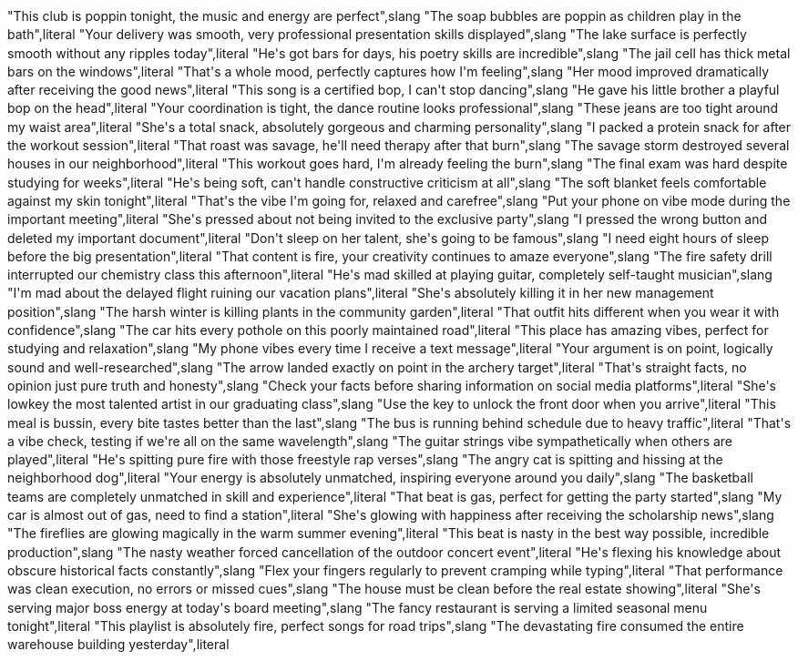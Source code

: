 "This club is poppin tonight, the music and energy are perfect",slang
"The soap bubbles are poppin as children play in the bath",literal
"Your delivery was smooth, very professional presentation skills displayed",slang
"The lake surface is perfectly smooth without any ripples today",literal
"He's got bars for days, his poetry skills are incredible",slang
"The jail cell has thick metal bars on the windows",literal
"That's a whole mood, perfectly captures how I'm feeling",slang
"Her mood improved dramatically after receiving the good news",literal
"This song is a certified bop, I can't stop dancing",slang
"He gave his little brother a playful bop on the head",literal
"Your coordination is tight, the dance routine looks professional",slang
"These jeans are too tight around my waist area",literal
"She's a total snack, absolutely gorgeous and charming personality",slang
"I packed a protein snack for after the workout session",literal
"That roast was savage, he'll need therapy after that burn",slang
"The savage storm destroyed several houses in our neighborhood",literal
"This workout goes hard, I'm already feeling the burn",slang
"The final exam was hard despite studying for weeks",literal
"He's being soft, can't handle constructive criticism at all",slang
"The soft blanket feels comfortable against my skin tonight",literal
"That's the vibe I'm going for, relaxed and carefree",slang
"Put your phone on vibe mode during the important meeting",literal
"She's pressed about not being invited to the exclusive party",slang
"I pressed the wrong button and deleted my important document",literal
"Don't sleep on her talent, she's going to be famous",slang
"I need eight hours of sleep before the big presentation",literal
"That content is fire, your creativity continues to amaze everyone",slang
"The fire safety drill interrupted our chemistry class this afternoon",literal
"He's mad skilled at playing guitar, completely self-taught musician",slang
"I'm mad about the delayed flight ruining our vacation plans",literal
"She's absolutely killing it in her new management position",slang
"The harsh winter is killing plants in the community garden",literal
"That outfit hits different when you wear it with confidence",slang
"The car hits every pothole on this poorly maintained road",literal
"This place has amazing vibes, perfect for studying and relaxation",slang
"My phone vibes every time I receive a text message",literal
"Your argument is on point, logically sound and well-researched",slang
"The arrow landed exactly on point in the archery target",literal
"That's straight facts, no opinion just pure truth and honesty",slang
"Check your facts before sharing information on social media platforms",literal
"She's lowkey the most talented artist in our graduating class",slang
"Use the key to unlock the front door when you arrive",literal
"This meal is bussin, every bite tastes better than the last",slang
"The bus is running behind schedule due to heavy traffic",literal
"That's a vibe check, testing if we're all on the same wavelength",slang
"The guitar strings vibe sympathetically when others are played",literal
"He's spitting pure fire with those freestyle rap verses",slang
"The angry cat is spitting and hissing at the neighborhood dog",literal
"Your energy is absolutely unmatched, inspiring everyone around you daily",slang
"The basketball teams are completely unmatched in skill and experience",literal
"That beat is gas, perfect for getting the party started",slang
"My car is almost out of gas, need to find a station",literal
"She's glowing with happiness after receiving the scholarship news",slang
"The fireflies are glowing magically in the warm summer evening",literal
"This beat is nasty in the best way possible, incredible production",slang
"The nasty weather forced cancellation of the outdoor concert event",literal
"He's flexing his knowledge about obscure historical facts constantly",slang
"Flex your fingers regularly to prevent cramping while typing",literal
"That performance was clean execution, no errors or missed cues",slang
"The house must be clean before the real estate showing",literal
"She's serving major boss energy at today's board meeting",slang
"The fancy restaurant is serving a limited seasonal menu tonight",literal
"This playlist is absolutely fire, perfect songs for road trips",slang
"The devastating fire consumed the entire warehouse building yesterday",literal
